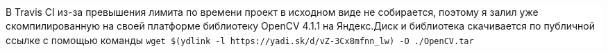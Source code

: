 
В Travis CI из-за превышения лимита по времени проект в исходном виде не собирается,
поэтому я залил уже скомпилированную на своей платформе библиотеку OpenCV 4.1.1 на Яндекс.Диск и библиотека скачивается по публичной ссылке с помощью команды ``` wget $(ydlink -l https://yadi.sk/d/vZ-3Cx8mfnn_lw) -O ./OpenCV.tar ```
